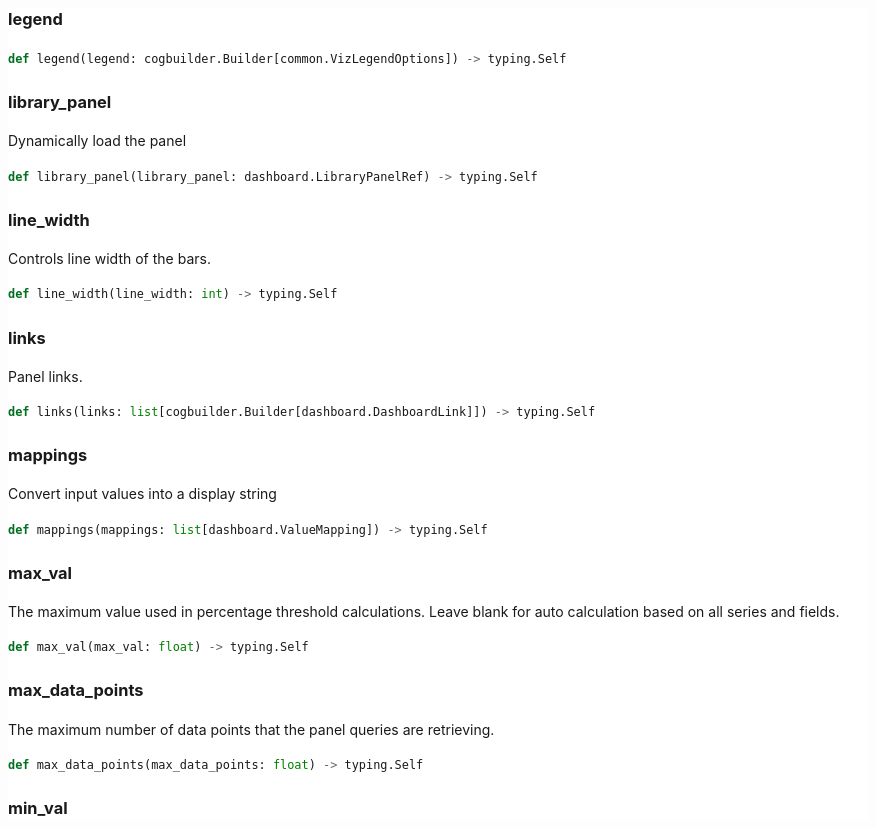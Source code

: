 ### <span class="badge object-method"></span> legend

```python
def legend(legend: cogbuilder.Builder[common.VizLegendOptions]) -> typing.Self
```

### <span class="badge object-method"></span> library_panel

Dynamically load the panel

```python
def library_panel(library_panel: dashboard.LibraryPanelRef) -> typing.Self
```

### <span class="badge object-method"></span> line_width

Controls line width of the bars.

```python
def line_width(line_width: int) -> typing.Self
```

### <span class="badge object-method"></span> links

Panel links.

```python
def links(links: list[cogbuilder.Builder[dashboard.DashboardLink]]) -> typing.Self
```

### <span class="badge object-method"></span> mappings

Convert input values into a display string

```python
def mappings(mappings: list[dashboard.ValueMapping]) -> typing.Self
```

### <span class="badge object-method"></span> max_val

The maximum value used in percentage threshold calculations. Leave blank for auto calculation based on all series and fields.

```python
def max_val(max_val: float) -> typing.Self
```

### <span class="badge object-method"></span> max_data_points

The maximum number of data points that the panel queries are retrieving.

```python
def max_data_points(max_data_points: float) -> typing.Self
```

### <span class="badge object-method"></span> min_val
